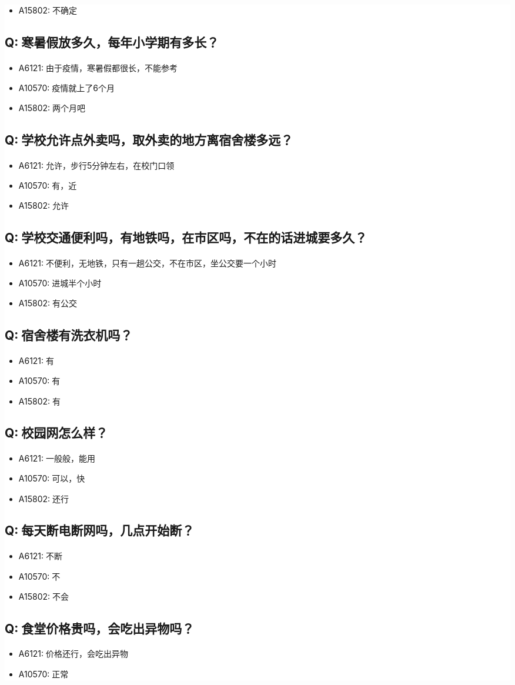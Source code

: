 - A15802: 不确定

## Q: 寒暑假放多久，每年小学期有多长？

- A6121: 由于疫情，寒暑假都很长，不能参考

- A10570: 疫情就上了6个月

- A15802: 两个月吧

## Q: 学校允许点外卖吗，取外卖的地方离宿舍楼多远？

- A6121: 允许，步行5分钟左右，在校门口领

- A10570: 有，近

- A15802: 允许

## Q: 学校交通便利吗，有地铁吗，在市区吗，不在的话进城要多久？

- A6121: 不便利，无地铁，只有一趟公交，不在市区，坐公交要一个小时

- A10570: 进城半个小时

- A15802: 有公交

## Q: 宿舍楼有洗衣机吗？

- A6121: 有

- A10570: 有

- A15802: 有

## Q: 校园网怎么样？

- A6121: 一般般，能用

- A10570: 可以，快

- A15802: 还行

## Q: 每天断电断网吗，几点开始断？

- A6121: 不断

- A10570: 不

- A15802: 不会

## Q: 食堂价格贵吗，会吃出异物吗？

- A6121: 价格还行，会吃出异物

- A10570: 正常
